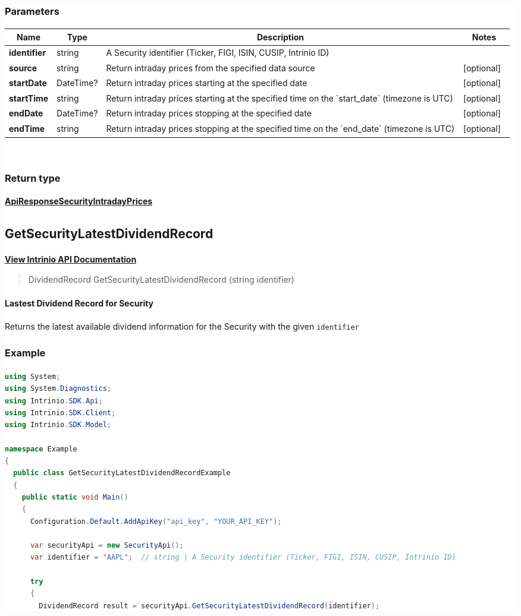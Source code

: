 [//]: # (END_CODE_EXAMPLE)

### Parameters

[//]: # (START_PARAMETERS)


Name | Type | Description  | Notes
------------- | ------------- | ------------- | -------------
 **identifier** | string| A Security identifier (Ticker, FIGI, ISIN, CUSIP, Intrinio ID) |  &nbsp;
 **source** | string| Return intraday prices from the specified data source | [optional]  &nbsp;
 **startDate** | DateTime?| Return intraday prices starting at the specified date | [optional]  &nbsp;
 **startTime** | string| Return intraday prices starting at the specified time on the &#x60;start_date&#x60; (timezone is UTC) | [optional]  &nbsp;
 **endDate** | DateTime?| Return intraday prices stopping at the specified date | [optional]  &nbsp;
 **endTime** | string| Return intraday prices stopping at the specified time on the &#x60;end_date&#x60; (timezone is UTC) | [optional]  &nbsp;
<br/>

[//]: # (END_PARAMETERS)

### Return type

[**ApiResponseSecurityIntradayPrices**](ApiResponseSecurityIntradayPrices.md)

[//]: # (END_OPERATION)


[//]: # (START_OPERATION)

[//]: # (CLASS:Intrinio.SDK.Api.SecurityApi)

[//]: # (METHOD:GetSecurityLatestDividendRecord)

[//]: # (RETURN_TYPE:Intrinio.SDK.Model.DividendRecord)

[//]: # (RETURN_TYPE_KIND:object)

[//]: # (RETURN_TYPE_DOC:DividendRecord.md)

[//]: # (OPERATION:GetSecurityLatestDividendRecord_v2)

[//]: # (ENDPOINT:/securities/{identifier}/dividends/latest)

[//]: # (DOCUMENT_LINK:SecurityApi.md#getsecuritylatestdividendrecord)

<a name="getsecuritylatestdividendrecord"></a>
## **GetSecurityLatestDividendRecord**

[**View Intrinio API Documentation**](https://docs.intrinio.com/documentation/csharp/GetSecurityLatestDividendRecord_v2)

[//]: # (START_OVERVIEW)

> DividendRecord GetSecurityLatestDividendRecord (string identifier)

#### Lastest Dividend Record for Security

Returns the latest available dividend information for the Security with the given `identifier`

[//]: # (END_OVERVIEW)

### Example

[//]: # (START_CODE_EXAMPLE)

```csharp
using System;
using System.Diagnostics;
using Intrinio.SDK.Api;
using Intrinio.SDK.Client;
using Intrinio.SDK.Model;

namespace Example
{
  public class GetSecurityLatestDividendRecordExample
  {
    public static void Main()
    {
      Configuration.Default.AddApiKey("api_key", "YOUR_API_KEY");

      var securityApi = new SecurityApi();
      var identifier = "AAPL";  // string | A Security identifier (Ticker, FIGI, ISIN, CUSIP, Intrinio ID)

      try
      {
        DividendRecord result = securityApi.GetSecurityLatestDividendRecord(identifier);
```

[//]: # (METHOD:GetAllSecurities)
[//]: # (RETURN_TYPE:Intrinio.SDK.Model.ApiResponseSecurities)
[//]: # (RETURN_TYPE_DOC:ApiResponseSecurities.md)
[//]: # (OPERATION:GetAllSecurities_v2)
[//]: # (ENDPOINT:/securities)
[//]: # (DOCUMENT_LINK:SecurityApi.md#getallsecurities)
[//]: # (METHOD:GetSecurityById)
[//]: # (RETURN_TYPE:Intrinio.SDK.Model.Security)
[//]: # (RETURN_TYPE_DOC:Security.md)
[//]: # (OPERATION:GetSecurityById_v2)
[//]: # (ENDPOINT:/securities/{identifier})
[//]: # (DOCUMENT_LINK:SecurityApi.md#getsecuritybyid)
[//]: # (METHOD:GetSecurityDataPointNumber)
[//]: # (RETURN_TYPE:decimal?)
[//]: # (RETURN_TYPE_KIND:primitive)
[//]: # (RETURN_TYPE_DOC:)
[//]: # (OPERATION:GetSecurityDataPointNumber_v2)
[//]: # (ENDPOINT:/securities/{identifier}/data_point/{tag}/number)
[//]: # (DOCUMENT_LINK:SecurityApi.md#getsecuritydatapointnumber)
[//]: # (METHOD:GetSecurityDataPointText)
[//]: # (RETURN_TYPE:string)
[//]: # (RETURN_TYPE_KIND:primitive)
[//]: # (RETURN_TYPE_DOC:)
[//]: # (OPERATION:GetSecurityDataPointText_v2)
[//]: # (ENDPOINT:/securities/{identifier}/data_point/{tag}/text)
[//]: # (DOCUMENT_LINK:SecurityApi.md#getsecuritydatapointtext)
[//]: # (METHOD:GetSecurityHistoricalData)
[//]: # (RETURN_TYPE:Intrinio.SDK.Model.ApiResponseSecurityHistoricalData)
[//]: # (RETURN_TYPE_DOC:ApiResponseSecurityHistoricalData.md)
[//]: # (OPERATION:GetSecurityHistoricalData_v2)
[//]: # (ENDPOINT:/securities/{identifier}/historical_data/{tag})
[//]: # (DOCUMENT_LINK:SecurityApi.md#getsecurityhistoricaldata)
[//]: # (METHOD:GetSecurityIntradayPrices)
[//]: # (RETURN_TYPE:Intrinio.SDK.Model.ApiResponseSecurityIntradayPrices)
[//]: # (RETURN_TYPE_DOC:ApiResponseSecurityIntradayPrices.md)
[//]: # (OPERATION:GetSecurityIntradayPrices_v2)
[//]: # (ENDPOINT:/securities/{identifier}/prices/intraday)
[//]: # (DOCUMENT_LINK:SecurityApi.md#getsecurityintradayprices)
[//]: # (METHOD:GetSecurityLatestEarningsRecord)
[//]: # (RETURN_TYPE:Intrinio.SDK.Model.EarningsRecord)
[//]: # (RETURN_TYPE_DOC:EarningsRecord.md)
[//]: # (OPERATION:GetSecurityLatestEarningsRecord_v2)
[//]: # (ENDPOINT:/securities/{identifier}/earnings/latest)
[//]: # (DOCUMENT_LINK:SecurityApi.md#getsecuritylatestearningsrecord)
[//]: # (METHOD:GetSecurityPriceTechnicalsAdi)
[//]: # (RETURN_TYPE:Intrinio.SDK.Model.ApiResponseSecurityAccumulationDistributionIndex)
[//]: # (RETURN_TYPE_DOC:ApiResponseSecurityAccumulationDistributionIndex.md)
[//]: # (OPERATION:GetSecurityPriceTechnicalsAdi_v2)
[//]: # (ENDPOINT:/securities/{identifier}/prices/technicals/adi)
[//]: # (DOCUMENT_LINK:SecurityApi.md#getsecuritypricetechnicalsadi)
[//]: # (METHOD:GetSecurityPriceTechnicalsAdtv)
[//]: # (RETURN_TYPE:Intrinio.SDK.Model.ApiResponseSecurityAverageDailyTradingVolume)
[//]: # (RETURN_TYPE_DOC:ApiResponseSecurityAverageDailyTradingVolume.md)
[//]: # (OPERATION:GetSecurityPriceTechnicalsAdtv_v2)
[//]: # (ENDPOINT:/securities/{identifier}/prices/technicals/adtv)
[//]: # (DOCUMENT_LINK:SecurityApi.md#getsecuritypricetechnicalsadtv)
[//]: # (METHOD:GetSecurityPriceTechnicalsAdx)
[//]: # (RETURN_TYPE:Intrinio.SDK.Model.ApiResponseSecurityAverageDirectionalIndex)
[//]: # (RETURN_TYPE_DOC:ApiResponseSecurityAverageDirectionalIndex.md)
[//]: # (OPERATION:GetSecurityPriceTechnicalsAdx_v2)
[//]: # (ENDPOINT:/securities/{identifier}/prices/technicals/adx)
[//]: # (DOCUMENT_LINK:SecurityApi.md#getsecuritypricetechnicalsadx)
[//]: # (METHOD:GetSecurityPriceTechnicalsAo)
[//]: # (RETURN_TYPE:Intrinio.SDK.Model.ApiResponseSecurityAwesomeOscillator)
[//]: # (RETURN_TYPE_DOC:ApiResponseSecurityAwesomeOscillator.md)
[//]: # (OPERATION:GetSecurityPriceTechnicalsAo_v2)
[//]: # (ENDPOINT:/securities/{identifier}/prices/technicals/ao)
[//]: # (DOCUMENT_LINK:SecurityApi.md#getsecuritypricetechnicalsao)
[//]: # (METHOD:GetSecurityPriceTechnicalsAtr)
[//]: # (RETURN_TYPE:Intrinio.SDK.Model.ApiResponseSecurityAverageTrueRange)
[//]: # (RETURN_TYPE_DOC:ApiResponseSecurityAverageTrueRange.md)
[//]: # (OPERATION:GetSecurityPriceTechnicalsAtr_v2)
[//]: # (ENDPOINT:/securities/{identifier}/prices/technicals/atr)
[//]: # (DOCUMENT_LINK:SecurityApi.md#getsecuritypricetechnicalsatr)
[//]: # (METHOD:GetSecurityPriceTechnicalsBb)
[//]: # (RETURN_TYPE:Intrinio.SDK.Model.ApiResponseSecurityBollingerBands)
[//]: # (RETURN_TYPE_DOC:ApiResponseSecurityBollingerBands.md)
[//]: # (OPERATION:GetSecurityPriceTechnicalsBb_v2)
[//]: # (ENDPOINT:/securities/{identifier}/prices/technicals/bb)
[//]: # (DOCUMENT_LINK:SecurityApi.md#getsecuritypricetechnicalsbb)
[//]: # (METHOD:GetSecurityPriceTechnicalsCci)
[//]: # (RETURN_TYPE:Intrinio.SDK.Model.ApiResponseSecurityCommodityChannelIndex)
[//]: # (RETURN_TYPE_DOC:ApiResponseSecurityCommodityChannelIndex.md)
[//]: # (OPERATION:GetSecurityPriceTechnicalsCci_v2)
[//]: # (ENDPOINT:/securities/{identifier}/prices/technicals/cci)
[//]: # (DOCUMENT_LINK:SecurityApi.md#getsecuritypricetechnicalscci)
[//]: # (METHOD:GetSecurityPriceTechnicalsCmf)
[//]: # (RETURN_TYPE:Intrinio.SDK.Model.ApiResponseSecurityChaikinMoneyFlow)
[//]: # (RETURN_TYPE_DOC:ApiResponseSecurityChaikinMoneyFlow.md)
[//]: # (OPERATION:GetSecurityPriceTechnicalsCmf_v2)
[//]: # (ENDPOINT:/securities/{identifier}/prices/technicals/cmf)
[//]: # (DOCUMENT_LINK:SecurityApi.md#getsecuritypricetechnicalscmf)
[//]: # (METHOD:GetSecurityPriceTechnicalsDc)
[//]: # (RETURN_TYPE:Intrinio.SDK.Model.ApiResponseSecurityDonchianChannel)
[//]: # (RETURN_TYPE_DOC:ApiResponseSecurityDonchianChannel.md)
[//]: # (OPERATION:GetSecurityPriceTechnicalsDc_v2)
[//]: # (ENDPOINT:/securities/{identifier}/prices/technicals/dc)
[//]: # (DOCUMENT_LINK:SecurityApi.md#getsecuritypricetechnicalsdc)
[//]: # (METHOD:GetSecurityPriceTechnicalsDpo)
[//]: # (RETURN_TYPE:Intrinio.SDK.Model.ApiResponseSecurityDetrendedPriceOscillator)
[//]: # (RETURN_TYPE_DOC:ApiResponseSecurityDetrendedPriceOscillator.md)
[//]: # (OPERATION:GetSecurityPriceTechnicalsDpo_v2)
[//]: # (ENDPOINT:/securities/{identifier}/prices/technicals/dpo)
[//]: # (DOCUMENT_LINK:SecurityApi.md#getsecuritypricetechnicalsdpo)
[//]: # (METHOD:GetSecurityPriceTechnicalsEom)
[//]: # (RETURN_TYPE:Intrinio.SDK.Model.ApiResponseSecurityEaseOfMovement)
[//]: # (RETURN_TYPE_DOC:ApiResponseSecurityEaseOfMovement.md)
[//]: # (OPERATION:GetSecurityPriceTechnicalsEom_v2)
[//]: # (ENDPOINT:/securities/{identifier}/prices/technicals/eom)
[//]: # (DOCUMENT_LINK:SecurityApi.md#getsecuritypricetechnicalseom)
[//]: # (METHOD:GetSecurityPriceTechnicalsFi)
[//]: # (RETURN_TYPE:Intrinio.SDK.Model.ApiResponseSecurityForceIndex)
[//]: # (RETURN_TYPE_DOC:ApiResponseSecurityForceIndex.md)
[//]: # (OPERATION:GetSecurityPriceTechnicalsFi_v2)
[//]: # (ENDPOINT:/securities/{identifier}/prices/technicals/fi)
[//]: # (DOCUMENT_LINK:SecurityApi.md#getsecuritypricetechnicalsfi)
[//]: # (METHOD:GetSecurityPriceTechnicalsIchimoku)
[//]: # (RETURN_TYPE:Intrinio.SDK.Model.ApiResponseSecurityIchimokuKinkoHyo)
[//]: # (RETURN_TYPE_DOC:ApiResponseSecurityIchimokuKinkoHyo.md)
[//]: # (OPERATION:GetSecurityPriceTechnicalsIchimoku_v2)
[//]: # (ENDPOINT:/securities/{identifier}/prices/technicals/ichimoku)
[//]: # (DOCUMENT_LINK:SecurityApi.md#getsecuritypricetechnicalsichimoku)
[//]: # (METHOD:GetSecurityPriceTechnicalsKc)
[//]: # (RETURN_TYPE:Intrinio.SDK.Model.ApiResponseSecurityKeltnerChannel)
[//]: # (RETURN_TYPE_DOC:ApiResponseSecurityKeltnerChannel.md)
[//]: # (OPERATION:GetSecurityPriceTechnicalsKc_v2)
[//]: # (ENDPOINT:/securities/{identifier}/prices/technicals/kc)
[//]: # (DOCUMENT_LINK:SecurityApi.md#getsecuritypricetechnicalskc)
[//]: # (METHOD:GetSecurityPriceTechnicalsKst)
[//]: # (RETURN_TYPE:Intrinio.SDK.Model.ApiResponseSecurityKnowSureThing)
[//]: # (RETURN_TYPE_DOC:ApiResponseSecurityKnowSureThing.md)
[//]: # (OPERATION:GetSecurityPriceTechnicalsKst_v2)
[//]: # (ENDPOINT:/securities/{identifier}/prices/technicals/kst)
[//]: # (DOCUMENT_LINK:SecurityApi.md#getsecuritypricetechnicalskst)
[//]: # (METHOD:GetSecurityPriceTechnicalsMacd)
[//]: # (RETURN_TYPE:Intrinio.SDK.Model.ApiResponseSecurityMovingAverageConvergenceDivergence)
[//]: # (RETURN_TYPE_DOC:ApiResponseSecurityMovingAverageConvergenceDivergence.md)
[//]: # (OPERATION:GetSecurityPriceTechnicalsMacd_v2)
[//]: # (ENDPOINT:/securities/{identifier}/prices/technicals/macd)
[//]: # (DOCUMENT_LINK:SecurityApi.md#getsecuritypricetechnicalsmacd)
[//]: # (METHOD:GetSecurityPriceTechnicalsMfi)
[//]: # (RETURN_TYPE:Intrinio.SDK.Model.ApiResponseSecurityMoneyFlowIndex)
[//]: # (RETURN_TYPE_DOC:ApiResponseSecurityMoneyFlowIndex.md)
[//]: # (OPERATION:GetSecurityPriceTechnicalsMfi_v2)
[//]: # (ENDPOINT:/securities/{identifier}/prices/technicals/mfi)
[//]: # (DOCUMENT_LINK:SecurityApi.md#getsecuritypricetechnicalsmfi)
[//]: # (METHOD:GetSecurityPriceTechnicalsMi)
[//]: # (RETURN_TYPE:Intrinio.SDK.Model.ApiResponseSecurityMassIndex)
[//]: # (RETURN_TYPE_DOC:ApiResponseSecurityMassIndex.md)
[//]: # (OPERATION:GetSecurityPriceTechnicalsMi_v2)
[//]: # (ENDPOINT:/securities/{identifier}/prices/technicals/mi)
[//]: # (DOCUMENT_LINK:SecurityApi.md#getsecuritypricetechnicalsmi)